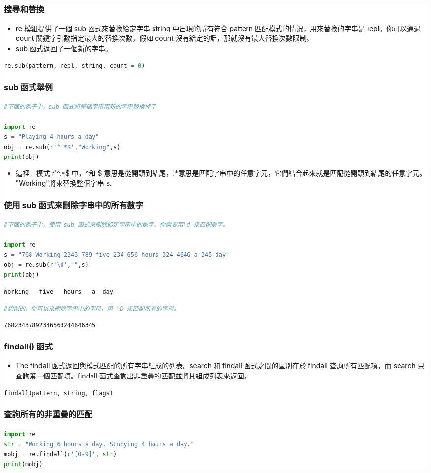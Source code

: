 ### 搜尋和替換
- re 模組提供了一個 sub 函式來替換給定字串 string 中出現的所有符合 pattern 匹配模式的情況，用來替換的字串是 repl。你可以通過 count 關鍵字引數指定最大的替換次數，假如 count 沒有給定的話，那就沒有最大替換次數限制。
- sub 函式返回了一個新的字串。

```python
re.sub(pattern, repl, string, count = 0)
```

### sub 函式舉例
```python
#下面的例子中，sub 函式將整個字串用新的字串替換掉了

import re
s = "Playing 4 hours a day"
obj = re.sub(r'^.*$',"Working",s)
print(obj)
```
- 這裡，模式 r'^.*$ 中，^和 $ 意思是從開頭到結尾，.*意思是匹配字串中的任意字元，它們結合起來就是匹配從開頭到結尾的任意字元。 "Working"將來替換整個字串 s.

### 使用 sub 函式來刪除字串中的所有數字
```python
#下面的例子中，使用 sub 函式來刪除給定字串中的數字，你需要用\d 來匹配數字。

import re
s = "768 Working 2343 789 five 234 656 hours 324 4646 a 345 day"
obj = re.sub(r'\d',"",s)
print(obj)
```
```python
Working   five   hours   a  day
```
```python
#類似的，你可以來刪除字串中的字母，用 \D 來匹配所有的字母。
```

```
76823437892346563244646345
```

### findall() 函式
- The findall 函式返回與模式匹配的所有字串組成的列表。search 和 findall 函式之間的區別在於 findall 查詢所有匹配項，而 search 只查詢第一個匹配項。findall 函式查詢出非重疊的匹配並將其組成列表來返回。

```python
findall(pattern, string, flags)
```

### 查詢所有的非重疊的匹配
```python
import re
str = "Working 6 hours a day. Studying 4 hours a day."
mobj = re.findall(r'[0-9]', str)
print(mobj)
```
